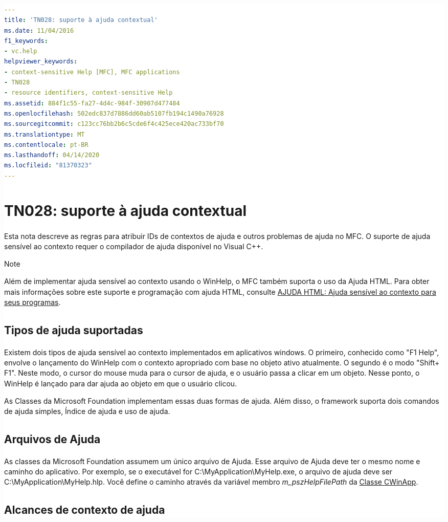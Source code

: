 ```yaml
---
title: 'TN028: suporte à ajuda contextual'
ms.date: 11/04/2016
f1_keywords:
- vc.help
helpviewer_keywords:
- context-sensitive Help [MFC], MFC applications
- TN028
- resource identifiers, context-sensitive Help
ms.assetid: 884f1c55-fa27-4d4c-984f-30907d477484
ms.openlocfilehash: 502edc837d7886dd60ab5107fb194c1490a76928
ms.sourcegitcommit: c123cc76bb2b6c5cde6f4c425ece420ac733bf70
ms.translationtype: MT
ms.contentlocale: pt-BR
ms.lasthandoff: 04/14/2020
ms.locfileid: "81370323"
---
```

# <a name="tn028-context-sensitive-help-support"></a>TN028: suporte à ajuda contextual

Esta nota descreve as regras para atribuir IDs de contextos de ajuda e outros problemas de ajuda no MFC. O suporte de ajuda sensível ao contexto requer o compilador de ajuda disponível no Visual C++.

> [!NOTE]
> Além de implementar ajuda sensível ao contexto usando o WinHelp, o MFC também suporta o uso da Ajuda HTML. Para obter mais informações sobre este suporte e programação com ajuda HTML, consulte [AJUDA HTML: Ajuda sensível ao contexto para seus programas](../mfc/html-help-context-sensitive-help-for-your-programs.md).

## <a name="types-of-help-supported"></a>Tipos de ajuda suportadas

Existem dois tipos de ajuda sensível ao contexto implementados em aplicativos windows. O primeiro, conhecido como "F1 Help", envolve o lançamento do WinHelp com o contexto apropriado com base no objeto ativo atualmente. O segundo é o modo "Shift+ F1". Neste modo, o cursor do mouse muda para o cursor de ajuda, e o usuário passa a clicar em um objeto. Nesse ponto, o WinHelp é lançado para dar ajuda ao objeto em que o usuário clicou.

As Classes da Microsoft Foundation implementam essas duas formas de ajuda. Além disso, o framework suporta dois comandos de ajuda simples, Índice de ajuda e uso de ajuda.

## <a name="help-files"></a>Arquivos de Ajuda

As classes da Microsoft Foundation assumem um único arquivo de Ajuda. Esse arquivo de Ajuda deve ter o mesmo nome e caminho do aplicativo. Por exemplo, se o executável for C:\MyApplication\MyHelp.exe, o arquivo de ajuda deve ser C:\MyApplication\MyHelp.hlp. Você define o caminho através da variável membro *m_pszHelpFilePath* da [Classe CWinApp](../mfc/reference/cwinapp-class.md).

## <a name="help-context-ranges"></a>Alcances de contexto de ajuda
